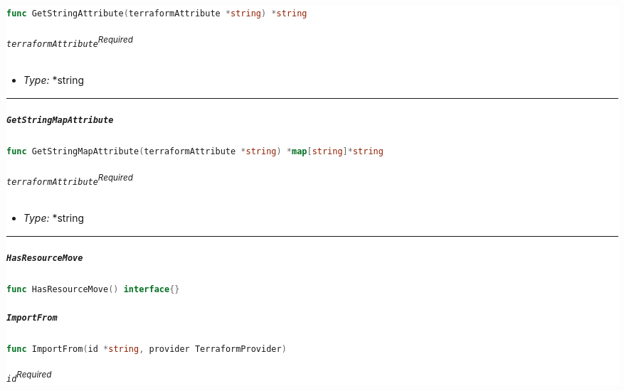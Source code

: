 ```go
func GetStringAttribute(terraformAttribute *string) *string
```

###### `terraformAttribute`<sup>Required</sup> <a name="terraformAttribute" id="rhizo-co-terraform-provider-oci.osManagementHubLifecycleStageAttachManagedInstancesManagement.OsManagementHubLifecycleStageAttachManagedInstancesManagement.getStringAttribute.parameter.terraformAttribute"></a>

- *Type:* *string

---

##### `GetStringMapAttribute` <a name="GetStringMapAttribute" id="rhizo-co-terraform-provider-oci.osManagementHubLifecycleStageAttachManagedInstancesManagement.OsManagementHubLifecycleStageAttachManagedInstancesManagement.getStringMapAttribute"></a>

```go
func GetStringMapAttribute(terraformAttribute *string) *map[string]*string
```

###### `terraformAttribute`<sup>Required</sup> <a name="terraformAttribute" id="rhizo-co-terraform-provider-oci.osManagementHubLifecycleStageAttachManagedInstancesManagement.OsManagementHubLifecycleStageAttachManagedInstancesManagement.getStringMapAttribute.parameter.terraformAttribute"></a>

- *Type:* *string

---

##### `HasResourceMove` <a name="HasResourceMove" id="rhizo-co-terraform-provider-oci.osManagementHubLifecycleStageAttachManagedInstancesManagement.OsManagementHubLifecycleStageAttachManagedInstancesManagement.hasResourceMove"></a>

```go
func HasResourceMove() interface{}
```

##### `ImportFrom` <a name="ImportFrom" id="rhizo-co-terraform-provider-oci.osManagementHubLifecycleStageAttachManagedInstancesManagement.OsManagementHubLifecycleStageAttachManagedInstancesManagement.importFrom"></a>

```go
func ImportFrom(id *string, provider TerraformProvider)
```

###### `id`<sup>Required</sup> <a name="id" id="rhizo-co-terraform-provider-oci.osManagementHubLifecycleStageAttachManagedInstancesManagement.OsManagementHubLifecycleStageAttachManagedInstancesManagement.importFrom.parameter.id"></a>

